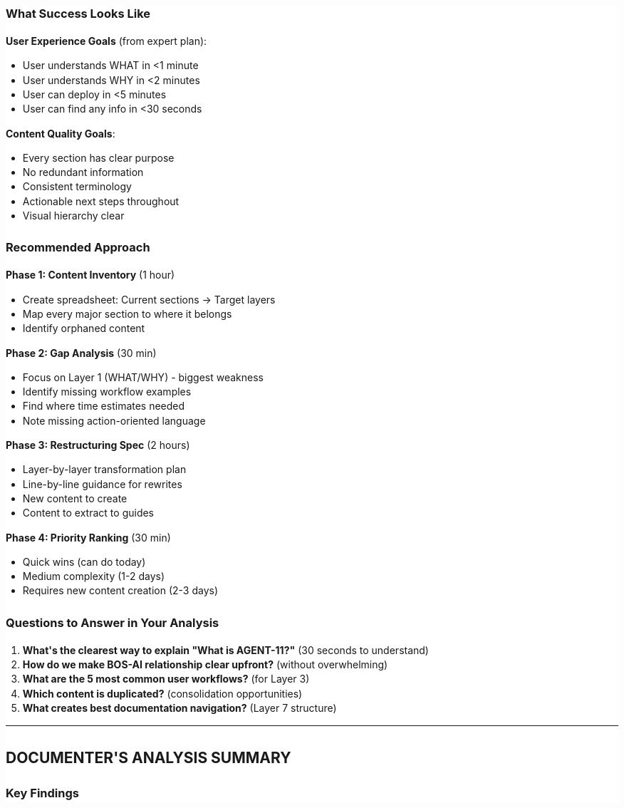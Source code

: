 ### What Success Looks Like

**User Experience Goals** (from expert plan):
- User understands WHAT in <1 minute
- User understands WHY in <2 minutes
- User can deploy in <5 minutes
- User can find any info in <30 seconds

**Content Quality Goals**:
- Every section has clear purpose
- No redundant information
- Consistent terminology
- Actionable next steps throughout
- Visual hierarchy clear

### Recommended Approach

**Phase 1: Content Inventory** (1 hour)
- Create spreadsheet: Current sections → Target layers
- Map every major section to where it belongs
- Identify orphaned content

**Phase 2: Gap Analysis** (30 min)
- Focus on Layer 1 (WHAT/WHY) - biggest weakness
- Identify missing workflow examples
- Find where time estimates needed
- Note missing action-oriented language

**Phase 3: Restructuring Spec** (2 hours)
- Layer-by-layer transformation plan
- Line-by-line guidance for rewrites
- New content to create
- Content to extract to guides

**Phase 4: Priority Ranking** (30 min)
- Quick wins (can do today)
- Medium complexity (1-2 days)
- Requires new content creation (2-3 days)

### Questions to Answer in Your Analysis

1. **What's the clearest way to explain "What is AGENT-11?"** (30 seconds to understand)
2. **How do we make BOS-AI relationship clear upfront?** (without overwhelming)
3. **What are the 5 most common user workflows?** (for Layer 3)
4. **Which content is duplicated?** (consolidation opportunities)
5. **What creates best documentation navigation?** (Layer 7 structure)

---

## DOCUMENTER'S ANALYSIS SUMMARY

### Key Findings
